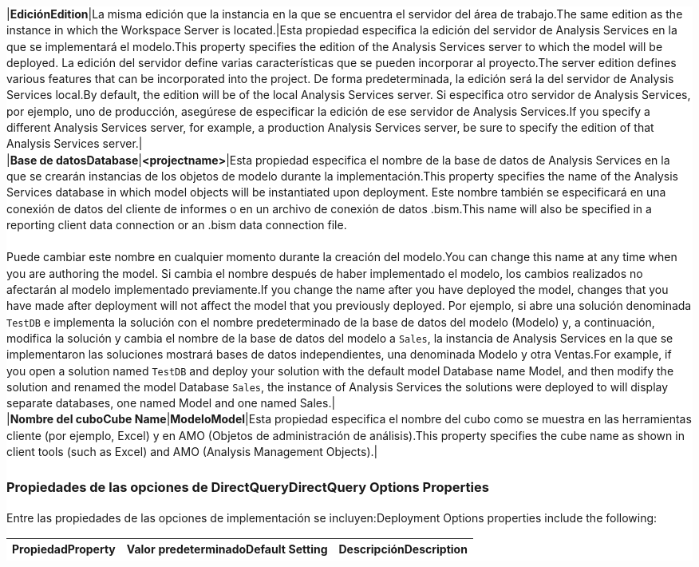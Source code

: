 |<span data-ttu-id="88f56-172">**Edición**</span><span class="sxs-lookup"><span data-stu-id="88f56-172">**Edition**</span></span>|<span data-ttu-id="88f56-173">La misma edición que la instancia en la que se encuentra el servidor del área de trabajo.</span><span class="sxs-lookup"><span data-stu-id="88f56-173">The same edition as the instance in which the Workspace Server is located.</span></span>|<span data-ttu-id="88f56-174">Esta propiedad especifica la edición del servidor de Analysis Services en la que se implementará el modelo.</span><span class="sxs-lookup"><span data-stu-id="88f56-174">This property specifies the edition of the Analysis Services server to which the model will be deployed.</span></span> <span data-ttu-id="88f56-175">La edición del servidor define varias características que se pueden incorporar al proyecto.</span><span class="sxs-lookup"><span data-stu-id="88f56-175">The server edition defines various features that can be incorporated into the project.</span></span> <span data-ttu-id="88f56-176">De forma predeterminada, la edición será la del servidor de Analysis Services local.</span><span class="sxs-lookup"><span data-stu-id="88f56-176">By default, the edition will be of the local Analysis Services server.</span></span> <span data-ttu-id="88f56-177">Si especifica otro servidor de Analysis Services, por ejemplo, uno de producción, asegúrese de especificar la edición de ese servidor de Analysis Services.</span><span class="sxs-lookup"><span data-stu-id="88f56-177">If you specify a different Analysis Services server, for example, a production Analysis Services server, be sure to specify the edition of that Analysis Services server.</span></span>|  
|<span data-ttu-id="88f56-178">**Base de datos**</span><span class="sxs-lookup"><span data-stu-id="88f56-178">**Database**</span></span>|**\<projectname>**|<span data-ttu-id="88f56-179">Esta propiedad especifica el nombre de la base de datos de Analysis Services en la que se crearán instancias de los objetos de modelo durante la implementación.</span><span class="sxs-lookup"><span data-stu-id="88f56-179">This property specifies the name of the Analysis Services database in which model objects will be instantiated upon deployment.</span></span> <span data-ttu-id="88f56-180">Este nombre también se especificará en una conexión de datos del cliente de informes o en un archivo de conexión de datos .bism.</span><span class="sxs-lookup"><span data-stu-id="88f56-180">This name will also be specified in a reporting client data connection or an .bism data connection file.</span></span><br /><br /> <span data-ttu-id="88f56-181">Puede cambiar este nombre en cualquier momento durante la creación del modelo.</span><span class="sxs-lookup"><span data-stu-id="88f56-181">You can change this name at any time when you are authoring the model.</span></span> <span data-ttu-id="88f56-182">Si cambia el nombre después de haber implementado el modelo, los cambios realizados no afectarán al modelo implementado previamente.</span><span class="sxs-lookup"><span data-stu-id="88f56-182">If you change the name after you have deployed the model, changes that you have made after deployment will not affect the model that you previously deployed.</span></span> <span data-ttu-id="88f56-183">Por ejemplo, si abre una solución denominada `TestDB` e implementa la solución con el nombre predeterminado de la base de datos del modelo (Modelo) y, a continuación, modifica la solución y cambia el nombre de la base de datos del modelo a `Sales`, la instancia de Analysis Services en la que se implementaron las soluciones mostrará bases de datos independientes, una denominada Modelo y otra Ventas.</span><span class="sxs-lookup"><span data-stu-id="88f56-183">For example, if you open a solution named `TestDB` and deploy your solution with the default model Database name Model, and then modify the solution and renamed the model Database `Sales`, the instance of Analysis Services the solutions were deployed to will display separate databases, one named Model and one named Sales.</span></span>|  
|<span data-ttu-id="88f56-184">**Nombre del cubo**</span><span class="sxs-lookup"><span data-stu-id="88f56-184">**Cube Name**</span></span>|<span data-ttu-id="88f56-185">**Modelo**</span><span class="sxs-lookup"><span data-stu-id="88f56-185">**Model**</span></span>|<span data-ttu-id="88f56-186">Esta propiedad especifica el nombre del cubo como se muestra en las herramientas cliente (por ejemplo, Excel) y en AMO (Objetos de administración de análisis).</span><span class="sxs-lookup"><span data-stu-id="88f56-186">This property specifies the cube name as shown in client tools (such as Excel) and AMO (Analysis Management Objects).</span></span>|  
  
### <a name="directquery-options-properties"></a><span data-ttu-id="88f56-187">Propiedades de las opciones de DirectQuery</span><span class="sxs-lookup"><span data-stu-id="88f56-187">DirectQuery Options Properties</span></span>  
 <span data-ttu-id="88f56-188">Entre las propiedades de las opciones de implementación se incluyen:</span><span class="sxs-lookup"><span data-stu-id="88f56-188">Deployment Options properties include the following:</span></span>  
  
|<span data-ttu-id="88f56-189">Propiedad</span><span class="sxs-lookup"><span data-stu-id="88f56-189">Property</span></span>|<span data-ttu-id="88f56-190">Valor predeterminado</span><span class="sxs-lookup"><span data-stu-id="88f56-190">Default Setting</span></span>|<span data-ttu-id="88f56-191">Descripción</span><span class="sxs-lookup"><span data-stu-id="88f56-191">Description</span></span>|  
|--------------|---------------------|-----------------|  